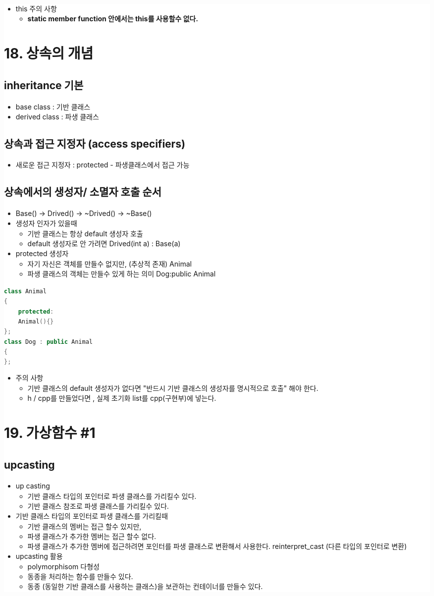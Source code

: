 - this 주의 사항
    - **static member function 안에서는 this를 사용할수 없다.**




# 18. 상속의 개념
## inheritance 기본
- base class : 기반 클래스
- derived class :  파생 클래스 

## 상속과 접근 지정자 (access specifiers)
- 새로운 접근 지정자 : protected - 파생클래스에서 접근 가능

## 상속에서의 생성자/ 소멸자 호출 순서
- Base() -> Drived() -> ~Drived() -> ~Base()
- 생성자 인자가 있을때
    - 기반 클래스는 항상 default 생성자 호출
    - default 생성자로 안 가려면    Drived(int a) : Base(a)
- protected 생성자
    - 자기 자신은 객체를 만들수 없지만, (추상적 존재)   Animal 
    - 파생 클래스의 객체는 만들수 있게 하는 의미   Dog:public Animal
```cpp
class Animal
{
    protected:
    Animal(){}
};
class Dog : public Animal
{
};
```

- 주의 사항
    - 기반 클래스의 default 생성자가 없다면 "반드시 기반 클래스의 생성자를 명시적으로 호출" 해야 한다.
    - h / cpp를 만들었다면 , 실제 초기화 list를 cpp(구현부)에 넣는다. 


# 19. 가상함수 #1
## upcasting
- up casting
    - 기반 클래스 타입의 포인터로 파생 클래스를 가리킬수 있다.
    - 기반 클래스 참조로 파생 클래스를 가리킬수 있다.
- 기반 클래스 타입의 포인터로 파생 클래스를 가리킬때
    - 기반 클래스의 멤버는 접근 할수 있지만,
    - 파생 클래스가 추가한 멤버는 접근 할수 없다.
    - 파생 클래스가 추가한 멤버에 접근하려면 포인터를 파생 클래스로 변환해서 사용한다.  reinterpret_cast (다른 타입의 포인터로 변환)
- upcasting 활용
    - polymorphisom 다형성
    - 동종을 처리하는 함수를 만들수 있다. 
    - 동종 (동일한 기반 클래스를 사용하는 클래스)을 보관하는 컨테이너를 만들수 있다. 
